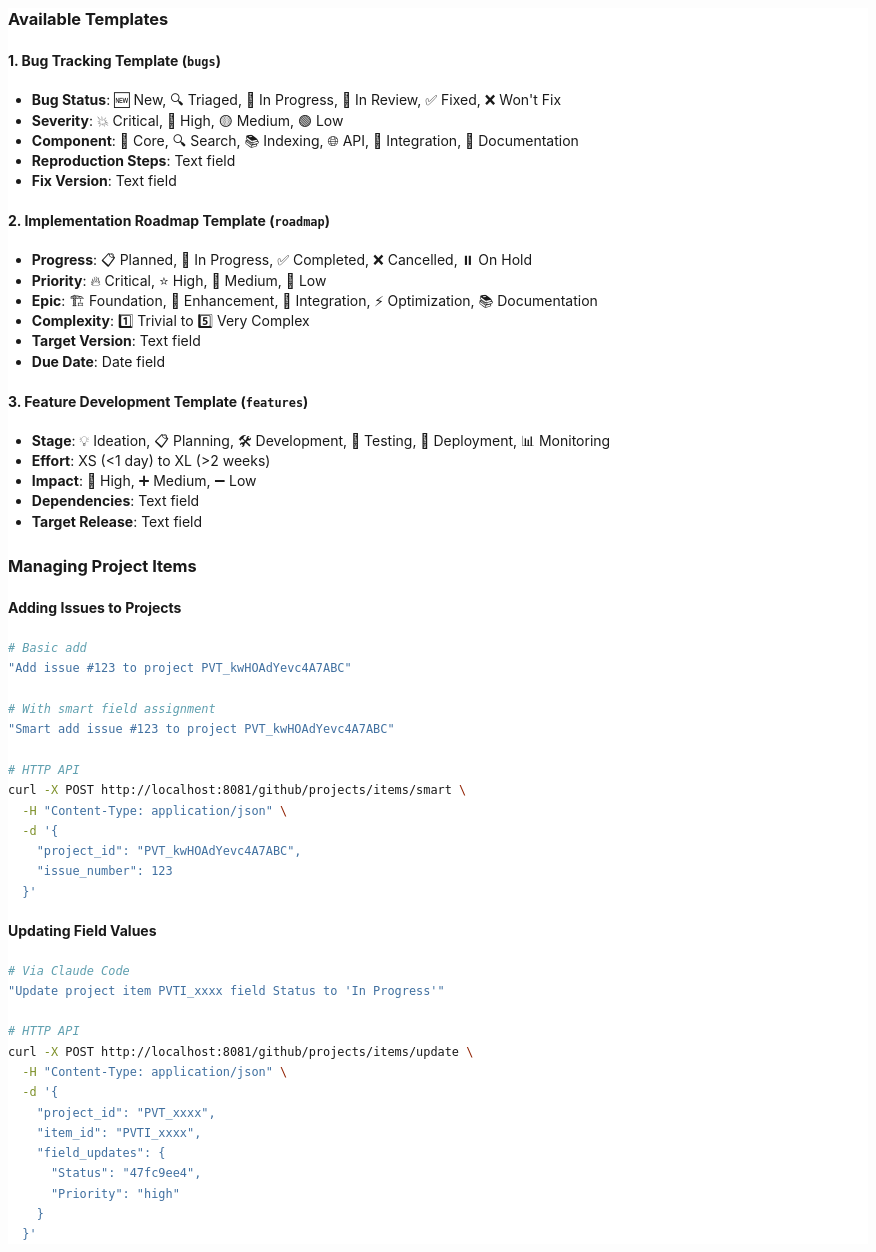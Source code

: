 ### Available Templates

#### 1. Bug Tracking Template (`bugs`)
- **Bug Status**: 🆕 New, 🔍 Triaged, 🔧 In Progress, 👀 In Review, ✅ Fixed, ❌ Won't Fix
- **Severity**: 💥 Critical, 🔴 High, 🟡 Medium, 🟢 Low
- **Component**: 🎯 Core, 🔍 Search, 📚 Indexing, 🌐 API, 🧩 Integration, 📖 Documentation
- **Reproduction Steps**: Text field
- **Fix Version**: Text field

#### 2. Implementation Roadmap Template (`roadmap`)
- **Progress**: 📋 Planned, 🚧 In Progress, ✅ Completed, ❌ Cancelled, ⏸️ On Hold
- **Priority**: 🔥 Critical, ⭐ High, 📌 Medium, 📎 Low
- **Epic**: 🏗️ Foundation, 🚀 Enhancement, 🔌 Integration, ⚡ Optimization, 📚 Documentation
- **Complexity**: 1️⃣ Trivial to 5️⃣ Very Complex
- **Target Version**: Text field
- **Due Date**: Date field

#### 3. Feature Development Template (`features`)
- **Stage**: 💡 Ideation, 📋 Planning, 🛠️ Development, 🧪 Testing, 🚀 Deployment, 📊 Monitoring
- **Effort**: XS (<1 day) to XL (>2 weeks)
- **Impact**: 🌟 High, ➕ Medium, ➖ Low
- **Dependencies**: Text field
- **Target Release**: Text field

### Managing Project Items

#### Adding Issues to Projects

```bash
# Basic add
"Add issue #123 to project PVT_kwHOAdYevc4A7ABC"

# With smart field assignment
"Smart add issue #123 to project PVT_kwHOAdYevc4A7ABC"

# HTTP API
curl -X POST http://localhost:8081/github/projects/items/smart \
  -H "Content-Type: application/json" \
  -d '{
    "project_id": "PVT_kwHOAdYevc4A7ABC",
    "issue_number": 123
  }'
```

#### Updating Field Values

```bash
# Via Claude Code
"Update project item PVTI_xxxx field Status to 'In Progress'"

# HTTP API
curl -X POST http://localhost:8081/github/projects/items/update \
  -H "Content-Type: application/json" \
  -d '{
    "project_id": "PVT_xxxx",
    "item_id": "PVTI_xxxx",
    "field_updates": {
      "Status": "47fc9ee4",
      "Priority": "high"
    }
  }'
```
